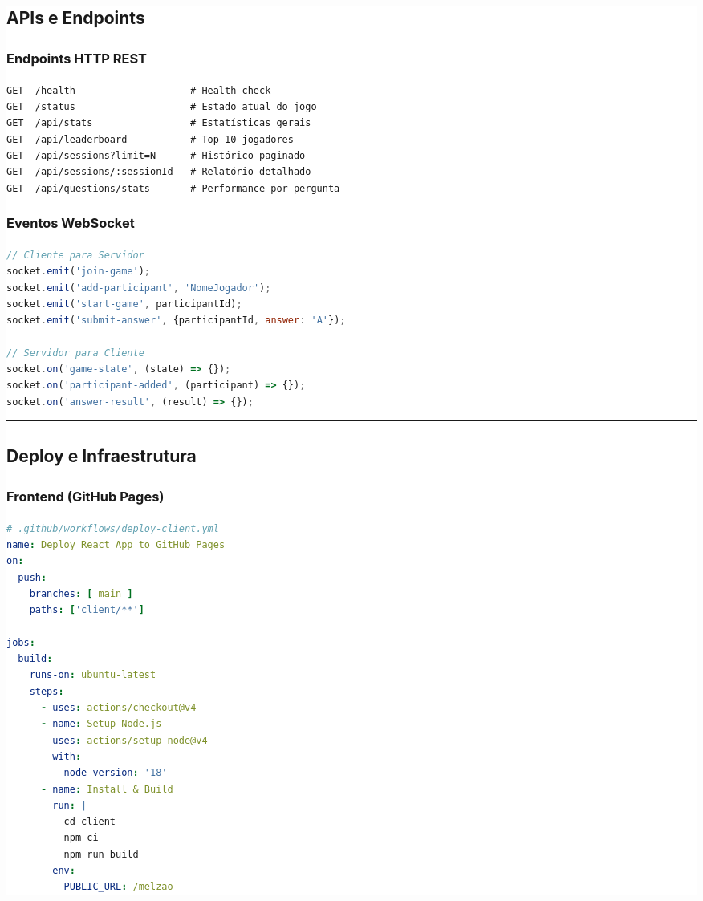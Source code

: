 
## APIs e Endpoints

### Endpoints HTTP REST
```
GET  /health                    # Health check
GET  /status                    # Estado atual do jogo
GET  /api/stats                 # Estatísticas gerais
GET  /api/leaderboard           # Top 10 jogadores
GET  /api/sessions?limit=N      # Histórico paginado
GET  /api/sessions/:sessionId   # Relatório detalhado
GET  /api/questions/stats       # Performance por pergunta
```

### Eventos WebSocket
```javascript
// Cliente para Servidor
socket.emit('join-game');
socket.emit('add-participant', 'NomeJogador');
socket.emit('start-game', participantId);
socket.emit('submit-answer', {participantId, answer: 'A'});

// Servidor para Cliente
socket.on('game-state', (state) => {});
socket.on('participant-added', (participant) => {});
socket.on('answer-result', (result) => {});
```

---

## Deploy e Infraestrutura

### Frontend (GitHub Pages)
```yaml
# .github/workflows/deploy-client.yml
name: Deploy React App to GitHub Pages
on:
  push:
    branches: [ main ]
    paths: ['client/**']

jobs:
  build:
    runs-on: ubuntu-latest
    steps:
      - uses: actions/checkout@v4
      - name: Setup Node.js
        uses: actions/setup-node@v4
        with:
          node-version: '18'
      - name: Install & Build
        run: |
          cd client
          npm ci
          npm run build
        env:
          PUBLIC_URL: /melzao
```
